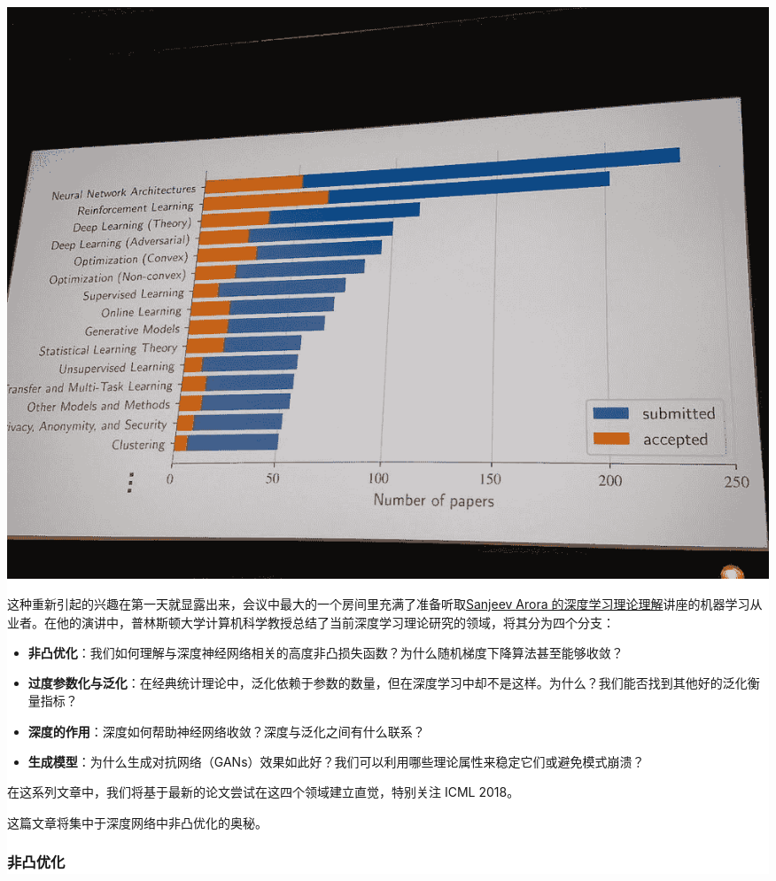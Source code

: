 ![](img/6db4aa119b366573dc74fd6d3abe85ce.png)

这种重新引起的兴趣在第一天就显露出来，会议中最大的一个房间里充满了准备听取[Sanjeev Arora 的深度学习理论理解](http://unsupervised.cs.princeton.edu/deeplearningtutorial.html)讲座的机器学习从业者。在他的演讲中，普林斯顿大学计算机科学教授总结了当前深度学习理论研究的领域，将其分为四个分支：

+   **非凸优化**：我们如何理解与深度神经网络相关的高度非凸损失函数？为什么随机梯度下降算法甚至能够收敛？

+   **过度参数化与泛化**：在经典统计理论中，泛化依赖于参数的数量，但在深度学习中却不是这样。为什么？我们能否找到其他好的泛化衡量指标？

+   **深度的作用**：深度如何帮助神经网络收敛？深度与泛化之间有什么联系？

+   **生成模型**：为什么生成对抗网络（GANs）效果如此好？我们可以利用哪些理论属性来稳定它们或避免模式崩溃？

在这系列文章中，我们将基于最新的论文尝试在这四个领域建立直觉，特别关注 ICML 2018。

这篇文章将集中于深度网络中非凸优化的奥秘。

### **非凸优化**
